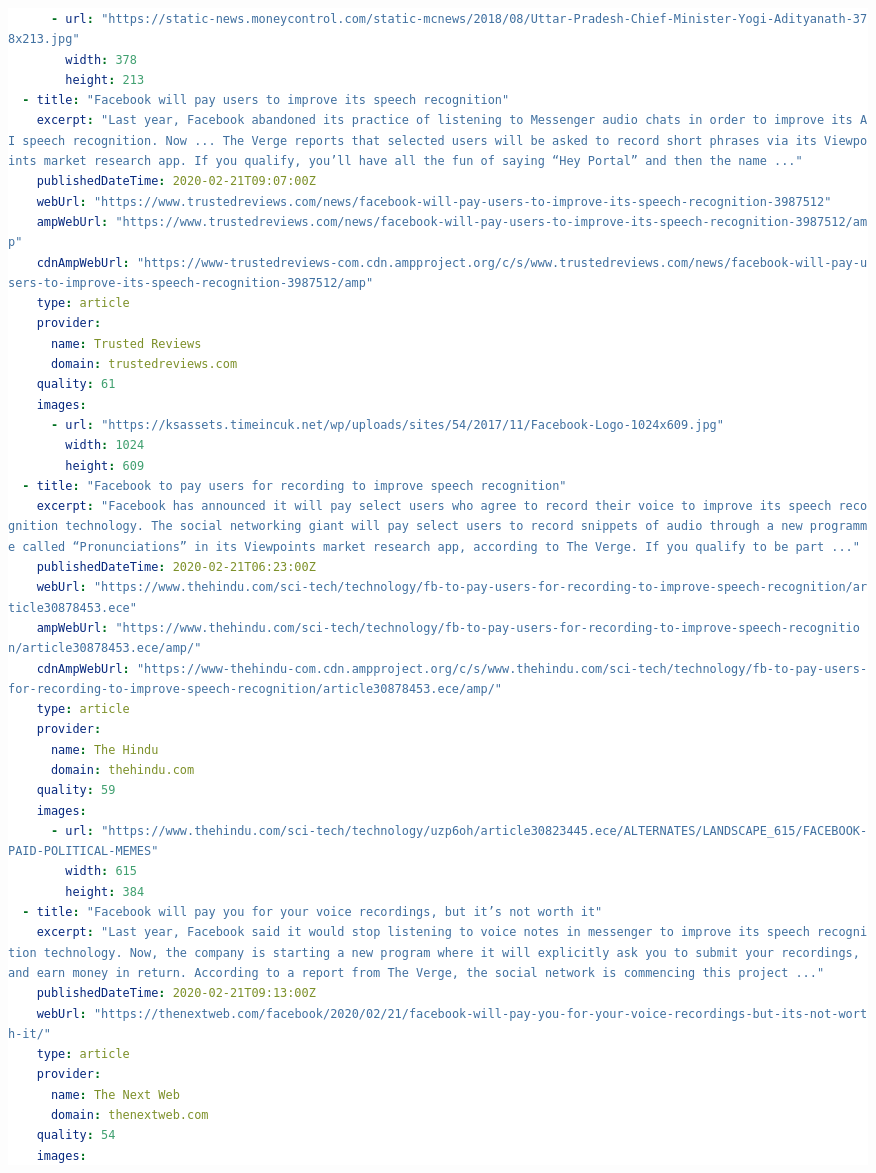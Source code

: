 ```yaml
      - url: "https://static-news.moneycontrol.com/static-mcnews/2018/08/Uttar-Pradesh-Chief-Minister-Yogi-Adityanath-378x213.jpg"
        width: 378
        height: 213
  - title: "Facebook will pay users to improve its speech recognition"
    excerpt: "Last year, Facebook abandoned its practice of listening to Messenger audio chats in order to improve its AI speech recognition. Now ... The Verge reports that selected users will be asked to record short phrases via its Viewpoints market research app. If you qualify, you’ll have all the fun of saying “Hey Portal” and then the name ..."
    publishedDateTime: 2020-02-21T09:07:00Z
    webUrl: "https://www.trustedreviews.com/news/facebook-will-pay-users-to-improve-its-speech-recognition-3987512"
    ampWebUrl: "https://www.trustedreviews.com/news/facebook-will-pay-users-to-improve-its-speech-recognition-3987512/amp"
    cdnAmpWebUrl: "https://www-trustedreviews-com.cdn.ampproject.org/c/s/www.trustedreviews.com/news/facebook-will-pay-users-to-improve-its-speech-recognition-3987512/amp"
    type: article
    provider:
      name: Trusted Reviews
      domain: trustedreviews.com
    quality: 61
    images:
      - url: "https://ksassets.timeincuk.net/wp/uploads/sites/54/2017/11/Facebook-Logo-1024x609.jpg"
        width: 1024
        height: 609
  - title: "Facebook to pay users for recording to improve speech recognition"
    excerpt: "Facebook has announced it will pay select users who agree to record their voice to improve its speech recognition technology. The social networking giant will pay select users to record snippets of audio through a new programme called “Pronunciations” in its Viewpoints market research app, according to The Verge. If you qualify to be part ..."
    publishedDateTime: 2020-02-21T06:23:00Z
    webUrl: "https://www.thehindu.com/sci-tech/technology/fb-to-pay-users-for-recording-to-improve-speech-recognition/article30878453.ece"
    ampWebUrl: "https://www.thehindu.com/sci-tech/technology/fb-to-pay-users-for-recording-to-improve-speech-recognition/article30878453.ece/amp/"
    cdnAmpWebUrl: "https://www-thehindu-com.cdn.ampproject.org/c/s/www.thehindu.com/sci-tech/technology/fb-to-pay-users-for-recording-to-improve-speech-recognition/article30878453.ece/amp/"
    type: article
    provider:
      name: The Hindu
      domain: thehindu.com
    quality: 59
    images:
      - url: "https://www.thehindu.com/sci-tech/technology/uzp6oh/article30823445.ece/ALTERNATES/LANDSCAPE_615/FACEBOOK-PAID-POLITICAL-MEMES"
        width: 615
        height: 384
  - title: "Facebook will pay you for your voice recordings, but it’s not worth it"
    excerpt: "Last year, Facebook said it would stop listening to voice notes in messenger to improve its speech recognition technology. Now, the company is starting a new program where it will explicitly ask you to submit your recordings, and earn money in return. According to a report from The Verge, the social network is commencing this project ..."
    publishedDateTime: 2020-02-21T09:13:00Z
    webUrl: "https://thenextweb.com/facebook/2020/02/21/facebook-will-pay-you-for-your-voice-recordings-but-its-not-worth-it/"
    type: article
    provider:
      name: The Next Web
      domain: thenextweb.com
    quality: 54
    images:
```